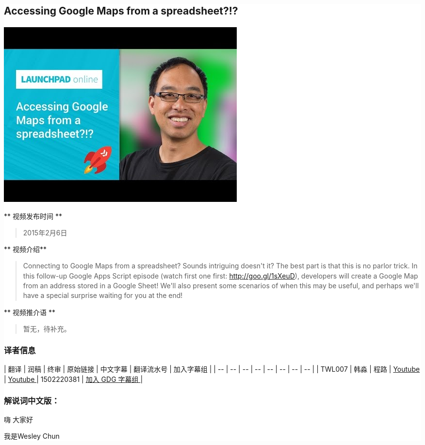 ## Accessing Google Maps from a spreadsheet?!?

![video_screenshot](images/hkpj-xzXhaw.jpg)

** 视频发布时间 **
 
> 2015年2月6日

** 视频介绍**

> Connecting to Google Maps from a spreadsheet? Sounds intriguing doesn't it? The best part is that this is no parlor trick. In this follow-up Google Apps Script episode (watch first one first: http://goo.gl/1sXeuD), developers will create a Google Map from an address stored in a Google Sheet! We'll also present some scenarios of when this may be useful, and perhaps we'll have a special surprise waiting for you at the end!

** 视频推介语 **

>  暂无，待补充。


### 译者信息

| 翻译 | 润稿 | 终审 | 原始链接 | 中文字幕 |  翻译流水号  |  加入字幕组  |
| -- | -- | -- | -- | -- |  -- | -- | -- |
| TWL007 | 韩淼 | 程路 | [ Youtube ]( https://www.youtube.com/watch?v=hkpj-xzXhaw )  |  [ Youtube ]( https://www.youtube.com/watch?v=Q2YALZNISxQ ) | 1502220381 | [ 加入 GDG 字幕组 ]( http://www.gfansub.com/join_translator )  |



### 解说词中文版：

嗨 大家好


我是Wesley Chun

